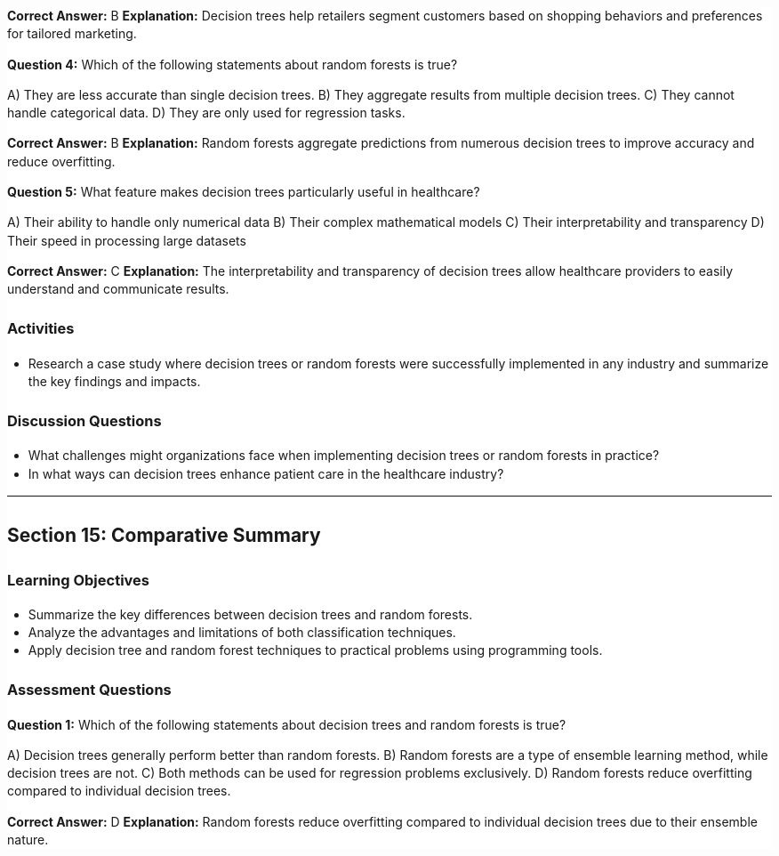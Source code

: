 **Correct Answer:** B
**Explanation:** Decision trees help retailers segment customers based on shopping behaviors and preferences for tailored marketing.

**Question 4:** Which of the following statements about random forests is true?

  A) They are less accurate than single decision trees.
  B) They aggregate results from multiple decision trees.
  C) They cannot handle categorical data.
  D) They are only used for regression tasks.

**Correct Answer:** B
**Explanation:** Random forests aggregate predictions from numerous decision trees to improve accuracy and reduce overfitting.

**Question 5:** What feature makes decision trees particularly useful in healthcare?

  A) Their ability to handle only numerical data
  B) Their complex mathematical models
  C) Their interpretability and transparency
  D) Their speed in processing large datasets

**Correct Answer:** C
**Explanation:** The interpretability and transparency of decision trees allow healthcare providers to easily understand and communicate results.

### Activities
- Research a case study where decision trees or random forests were successfully implemented in any industry and summarize the key findings and impacts.

### Discussion Questions
- What challenges might organizations face when implementing decision trees or random forests in practice?
- In what ways can decision trees enhance patient care in the healthcare industry?

---

## Section 15: Comparative Summary

### Learning Objectives
- Summarize the key differences between decision trees and random forests.
- Analyze the advantages and limitations of both classification techniques.
- Apply decision tree and random forest techniques to practical problems using programming tools.

### Assessment Questions

**Question 1:** Which of the following statements about decision trees and random forests is true?

  A) Decision trees generally perform better than random forests.
  B) Random forests are a type of ensemble learning method, while decision trees are not.
  C) Both methods can be used for regression problems exclusively.
  D) Random forests reduce overfitting compared to individual decision trees.

**Correct Answer:** D
**Explanation:** Random forests reduce overfitting compared to individual decision trees due to their ensemble nature.
